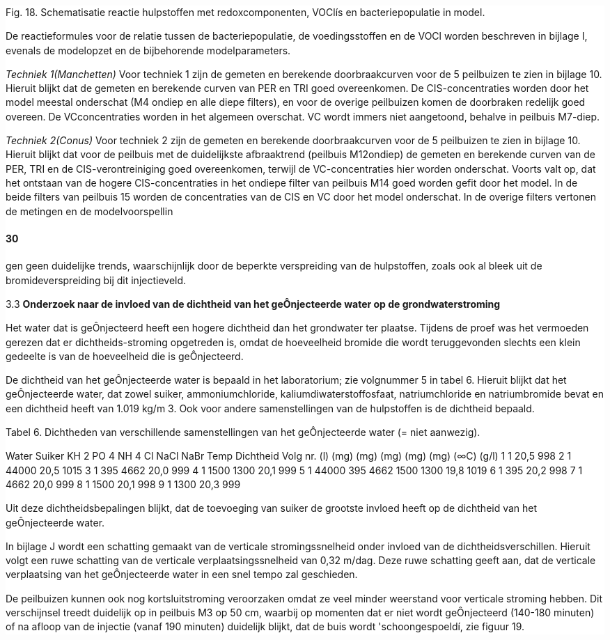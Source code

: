 Fig. 18. Schematisatie reactie hulpstoffen met redoxcomponenten, VOClís en bacteriepopulatie in model. 

De reactieformules voor de relatie tussen de bacteriepopulatie, de voedingsstoffen en de VOCl worden beschreven in bijlage I, evenals de modelopzet en de bijbehorende modelparameters. 

_Techniek 1(Manchetten)_ Voor techniek 1 zijn de gemeten en berekende doorbraakcurven voor de 5 peilbuizen te zien in bijlage 10. Hieruit blijkt dat de gemeten en berekende curven van PER en TRI goed overeenkomen. De CIS-concentraties worden door het model meestal onderschat (M4 ondiep en alle diepe filters), en voor de overige peilbuizen komen de doorbraken redelijk goed overeen. De VCconcentraties worden in het algemeen overschat. VC wordt immers niet aangetoond, behalve in peilbuis M7-diep. 

_Techniek 2(Conus)_ Voor techniek 2 zijn de gemeten en berekende doorbraakcurven voor de 5 peilbuizen te zien in bijlage 10. Hieruit blijkt dat voor de peilbuis met de duidelijkste afbraaktrend (peilbuis M12ondiep) de gemeten en berekende curven van de PER, TRI en de CIS-verontreiniging goed overeenkomen, terwijl de VC-concentraties hier worden onderschat. Voorts valt op, dat het ontstaan van de hogere CIS-concentraties in het ondiepe filter van peilbuis M14 goed worden gefit door het model. In de beide filters van peilbuis 15 worden de concentraties van de CIS en VC door het model onderschat. In de overige filters vertonen de metingen en de modelvoorspellin


#### 30 

gen geen duidelijke trends, waarschijnlijk door de beperkte verspreiding van de hulpstoffen, zoals ook al bleek uit de bromideverspreiding bij dit injectieveld. 

3.3 **Onderzoek naar de invloed van de dichtheid van het geÔnjecteerde water op de grondwaterstroming** 

Het water dat is geÔnjecteerd heeft een hogere dichtheid dan het grondwater ter plaatse. Tijdens de proef was het vermoeden gerezen dat er dichtheids-stroming opgetreden is, omdat de hoeveelheid bromide die wordt teruggevonden slechts een klein gedeelte is van de hoeveelheid die is geÔnjecteerd. 

De dichtheid van het geÔnjecteerde water is bepaald in het laboratorium; zie volgnummer 5 in tabel 6. Hieruit blijkt dat het geÔnjecteerde water, dat zowel suiker, ammoniumchloride, kaliumdiwaterstoffosfaat, natriumchloride en natriumbromide bevat en een dichtheid heeft van 1.019 kg/m 3. Ook voor andere samenstellingen van de hulpstoffen is de dichtheid bepaald. 

Tabel 6. Dichtheden van verschillende samenstellingen van het geÔnjecteerde water (= niet aanwezig). 

 Water Suiker KH 2 PO 4 NH 4 Cl NaCl NaBr Temp Dichtheid Volg nr. (l) (mg) (mg) (mg) (mg) (mg) (∞C) (g/l) 1 1 20,5 998 2 1 44000 20,5 1015 3 1 395 4662 20,0 999 4 1 1500 1300 20,1 999 5 1 44000 395 4662 1500 1300 19,8 1019 6 1 395 20,2 998 7 1 4662 20,0 999 8 1 1500 20,1 998 9 1 1300 20,3 999 

Uit deze dichtheidsbepalingen blijkt, dat de toevoeging van suiker de grootste invloed heeft op de dichtheid van het geÔnjecteerde water. 

In bijlage J wordt een schatting gemaakt van de verticale stromingssnelheid onder invloed van de dichtheidsverschillen. Hieruit volgt een ruwe schatting van de verticale verplaatsingssnelheid van 0,32 m/dag. Deze ruwe schatting geeft aan, dat de verticale verplaatsing van het geÔnjecteerde water in een snel tempo zal geschieden. 

De peilbuizen kunnen ook nog kortsluitstroming veroorzaken omdat ze veel minder weerstand voor verticale stroming hebben. Dit verschijnsel treedt duidelijk op in peilbuis M3 op 50 cm, waarbij op momenten dat er niet wordt geÔnjecteerd (140-180 minuten) of na afloop van de injectie (vanaf 190 minuten) duidelijk blijkt, dat de buis wordt 'schoongespoeldí, zie figuur 19. 
